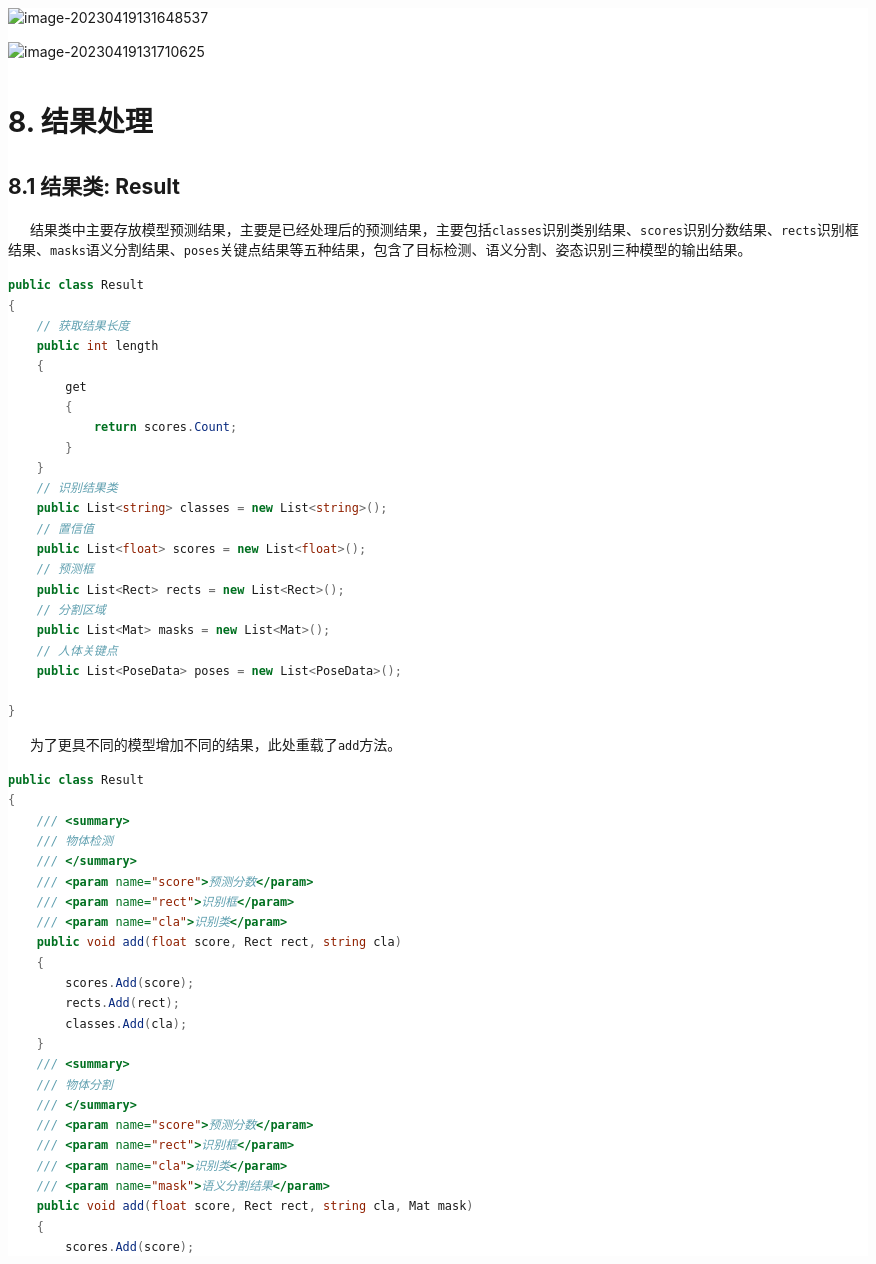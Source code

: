 ![image-20230419131648537](https://s2.loli.net/2023/04/19/AIE68Brp9Klb1N3.png)

![image-20230419131710625](https://s2.loli.net/2023/04/19/krDmwgOVLHavIPl.png)

# 8. 结果处理

##  8.1 结果类: Result

 &emsp;  结果类中主要存放模型预测结果，主要是已经处理后的预测结果，主要包括``classes``识别类别结果、``scores``识别分数结果、``rects``识别框结果、``masks``语义分割结果、``poses``关键点结果等五种结果，包含了目标检测、语义分割、姿态识别三种模型的输出结果。

```c#
public class Result
{
    // 获取结果长度
    public int length
    {
        get
        {
            return scores.Count;
        }
    }
    // 识别结果类
    public List<string> classes = new List<string>();
    // 置信值
    public List<float> scores = new List<float>();
    // 预测框
    public List<Rect> rects = new List<Rect>();
    // 分割区域
    public List<Mat> masks = new List<Mat>();
    // 人体关键点
    public List<PoseData> poses = new List<PoseData>();

}
```

&emsp;  为了更具不同的模型增加不同的结果，此处重载了``add``方法。

```c#
public class Result
{
	/// <summary>
    /// 物体检测
    /// </summary>
    /// <param name="score">预测分数</param>
    /// <param name="rect">识别框</param>
    /// <param name="cla">识别类</param>
    public void add(float score, Rect rect, string cla)
    {
        scores.Add(score);
        rects.Add(rect);
        classes.Add(cla);
    }
    /// <summary>
    /// 物体分割
    /// </summary>
    /// <param name="score">预测分数</param>
    /// <param name="rect">识别框</param>
    /// <param name="cla">识别类</param>
    /// <param name="mask">语义分割结果</param>
    public void add(float score, Rect rect, string cla, Mat mask)
    {
        scores.Add(score);
```